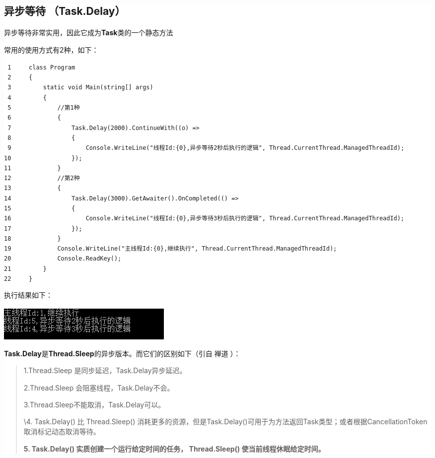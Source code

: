 ## **异步等待 （Task.Delay）**

 异步等待非常实用，因此它成为**Task**类的一个静态方法

 常用的使用方式有2种，如下：

```
 1     class Program
 2     {
 3         static void Main(string[] args)
 4         {
 5             //第1种
 6             {
 7                 Task.Delay(2000).ContinueWith((o) =>
 8                 {
 9                     Console.WriteLine("线程Id:{0},异步等待2秒后执行的逻辑", Thread.CurrentThread.ManagedThreadId);
10                 });
11             }
12             //第2种
13             {
14                 Task.Delay(3000).GetAwaiter().OnCompleted(() =>
15                 {
16                     Console.WriteLine("线程Id:{0},异步等待3秒后执行的逻辑", Thread.CurrentThread.ManagedThreadId);
17                 });
18             }
19             Console.WriteLine("主线程Id:{0},继续执行", Thread.CurrentThread.ManagedThreadId);
20             Console.ReadKey();
21         }
22     }
```

执行结果如下：

![img](assets/1440910-20180814145508608-892255907.png)

**Task.Delay**是**Thread.Sleep**的异步版本。而它们的区别如下（引自 禅道 ）：

> 1.Thread.Sleep 是同步延迟，Task.Delay异步延迟。
>
> 2.Thread.Sleep 会阻塞线程，Task.Delay不会。
>
> 3.Thread.Sleep不能取消，Task.Delay可以。
>
> \4. Task.Delay() 比 Thread.Sleep() 消耗更多的资源，但是Task.Delay()可用于为方法返回Task类型；或者根据CancellationToken取消标记动态取消等待。
>
> **5. Task.Delay() 实质创建一个运行给定时间的任务， Thread.Sleep() 使当前线程休眠给定时间。**
